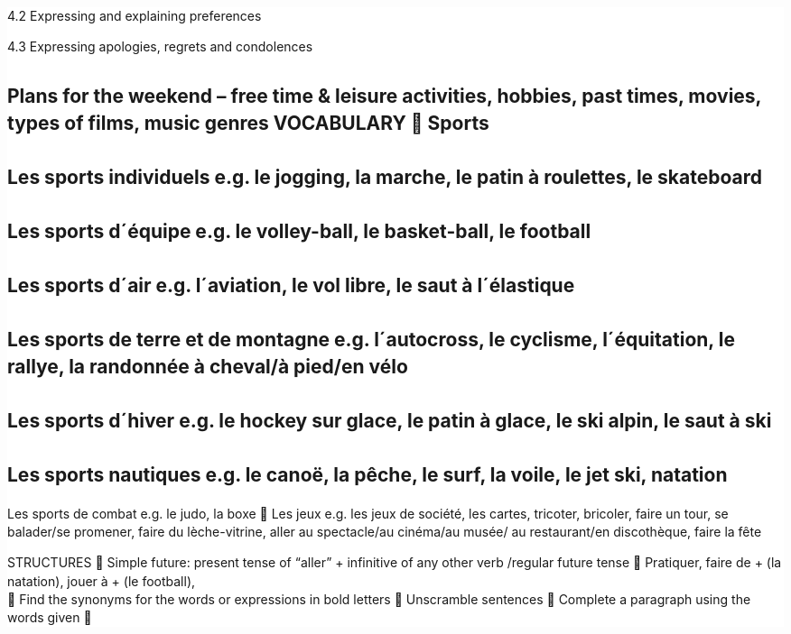 4.2 Expressing 
and 
explaining 
preferences 
 
4.3 Expressing apologies, regrets and 
condolences 
 
Plans for the weekend – 
free 
time 
& 
leisure 
activities, hobbies, past 
times, movies, types of 
films, music genres 
VOCABULARY 
 
Sports  
- 
Les sports individuels e.g. le jogging, la 
marche, le patin à roulettes, le skateboard  
- 
Les sports d´équipe e.g. le volley-ball, le 
basket-ball, le football 
- 
Les sports d´air e.g. l´aviation, le vol libre, 
le saut à l´élastique 
- 
Les sports de terre et de montagne e.g. 
l´autocross, le cyclisme, l´équitation, le 
rallye, la randonnée à cheval/à pied/en 
vélo 
- 
Les sports d´hiver e.g. le hockey sur glace, 
le patin à glace, le ski alpin, le saut à ski 
- 
Les sports nautiques e.g. le canoë, la 
pêche, le surf, la voile, le jet ski, natation 
- 
Les sports de combat e.g. le judo, la boxe 
 
Les jeux e.g. les jeux de société, les cartes, 
tricoter, bricoler, faire un tour, se balader/se 
promener, faire du lèche-vitrine, aller au 
spectacle/au cinéma/au musée/ au restaurant/en 
discothèque, faire la fête 
 
STRUCTURES 
 
Simple future: present tense of “aller” + 
infinitive of any other verb /regular future tense 
 
Pratiquer, faire de + (la natation), jouer à + (le 
football),   
 
Find the synonyms for  the 
words or expressions in bold 
letters 
 
Unscramble sentences 
 
Complete a paragraph using 
the words given 
 